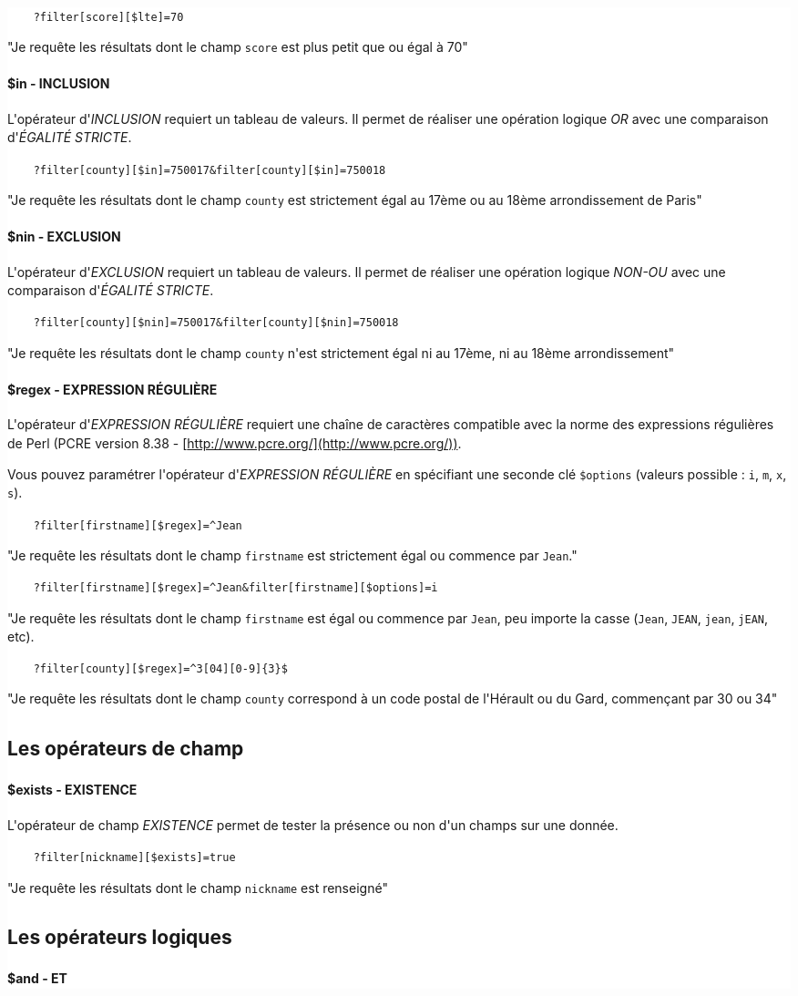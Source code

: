         ?filter[score][$lte]=70

"Je requête les résultats dont le champ `score` est plus petit que ou égal à 70"

#### $in - INCLUSION

L'opérateur d'*INCLUSION* requiert un tableau de valeurs. Il permet de réaliser une opération logique *OR* avec une comparaison d'*ÉGALITÉ STRICTE*.

        ?filter[county][$in]=750017&filter[county][$in]=750018

"Je requête les résultats dont le champ `county` est strictement égal au 17ème ou au 18ème arrondissement de Paris"

#### $nin - EXCLUSION

L'opérateur d'*EXCLUSION* requiert un tableau de valeurs. Il permet de réaliser une opération logique *NON-OU* avec une comparaison d'*ÉGALITÉ STRICTE*.

        ?filter[county][$nin]=750017&filter[county][$nin]=750018

"Je requête les résultats dont le champ `county` n'est strictement égal ni au 17ème, ni au 18ème arrondissement"

#### $regex - EXPRESSION RÉGULIÈRE

L'opérateur d'*EXPRESSION RÉGULIÈRE* requiert une chaîne de caractères compatible avec la norme des expressions régulières de Perl (PCRE version 8.38 - [http://www.pcre.org/](http://www.pcre.org/)).

Vous pouvez paramétrer l'opérateur d'*EXPRESSION RÉGULIÈRE* en spécifiant une seconde clé `$options` (valeurs possible : `i`, `m`, `x`, `s`).

        ?filter[firstname][$regex]=^Jean

"Je requête les résultats dont le champ `firstname` est strictement égal ou commence par `Jean`."

        ?filter[firstname][$regex]=^Jean&filter[firstname][$options]=i

"Je requête les résultats dont le champ `firstname` est égal ou commence par `Jean`, peu importe la casse (`Jean`, `JEAN`, `jean`, `jEAN`, etc).

        ?filter[county][$regex]=^3[04][0-9]{3}$

"Je requête les résultats dont le champ `county` correspond à un code postal de l'Hérault ou du Gard, commençant par 30 ou 34"

## Les opérateurs de champ

#### $exists - EXISTENCE

L'opérateur de champ *EXISTENCE* permet de tester la présence ou non d'un champs sur une donnée.

        ?filter[nickname][$exists]=true

"Je requête les résultats dont le champ `nickname` est renseigné"

## Les opérateurs logiques

#### $and - ET
